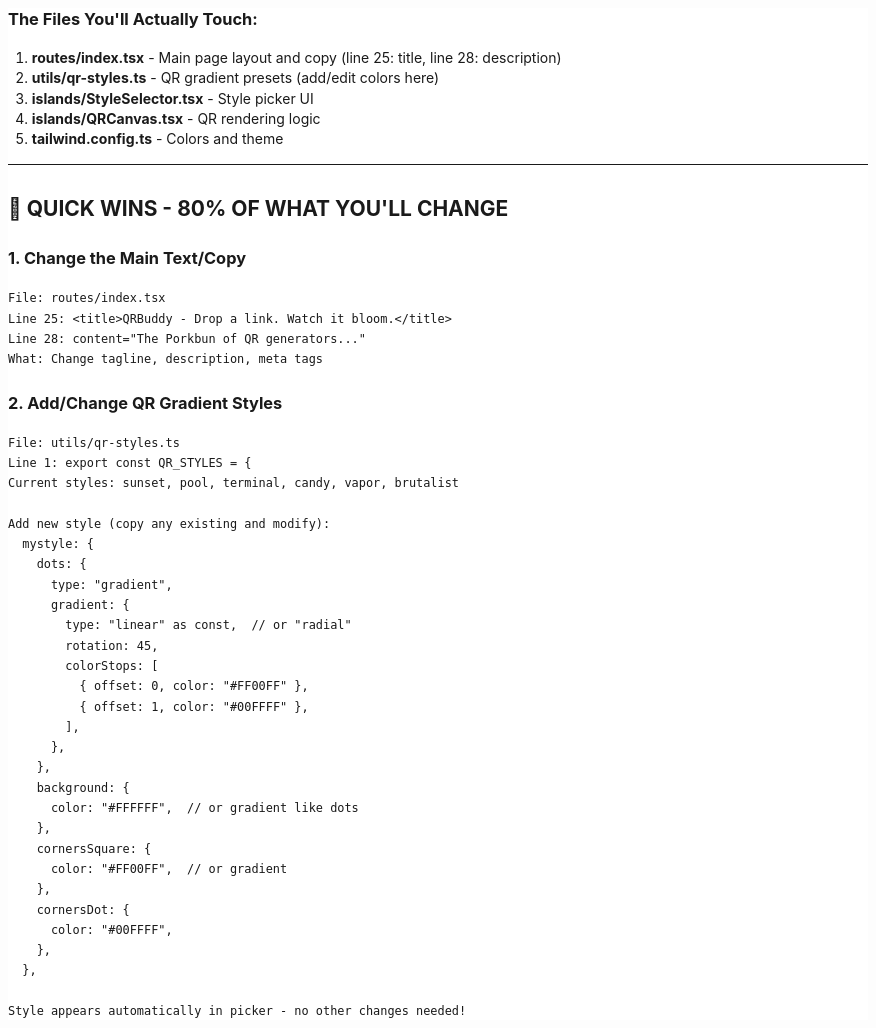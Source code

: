 ### The Files You'll Actually Touch:

1. **routes/index.tsx** - Main page layout and copy (line 25: title, line 28:
   description)
2. **utils/qr-styles.ts** - QR gradient presets (add/edit colors here)
3. **islands/StyleSelector.tsx** - Style picker UI
4. **islands/QRCanvas.tsx** - QR rendering logic
5. **tailwind.config.ts** - Colors and theme

---

## 🎯 QUICK WINS - 80% OF WHAT YOU'LL CHANGE

### 1. Change the Main Text/Copy

```
File: routes/index.tsx
Line 25: <title>QRBuddy - Drop a link. Watch it bloom.</title>
Line 28: content="The Porkbun of QR generators..."
What: Change tagline, description, meta tags
```

### 2. Add/Change QR Gradient Styles

```
File: utils/qr-styles.ts
Line 1: export const QR_STYLES = {
Current styles: sunset, pool, terminal, candy, vapor, brutalist

Add new style (copy any existing and modify):
  mystyle: {
    dots: {
      type: "gradient",
      gradient: {
        type: "linear" as const,  // or "radial"
        rotation: 45,
        colorStops: [
          { offset: 0, color: "#FF00FF" },
          { offset: 1, color: "#00FFFF" },
        ],
      },
    },
    background: {
      color: "#FFFFFF",  // or gradient like dots
    },
    cornersSquare: {
      color: "#FF00FF",  // or gradient
    },
    cornersDot: {
      color: "#00FFFF",
    },
  },

Style appears automatically in picker - no other changes needed!
```

